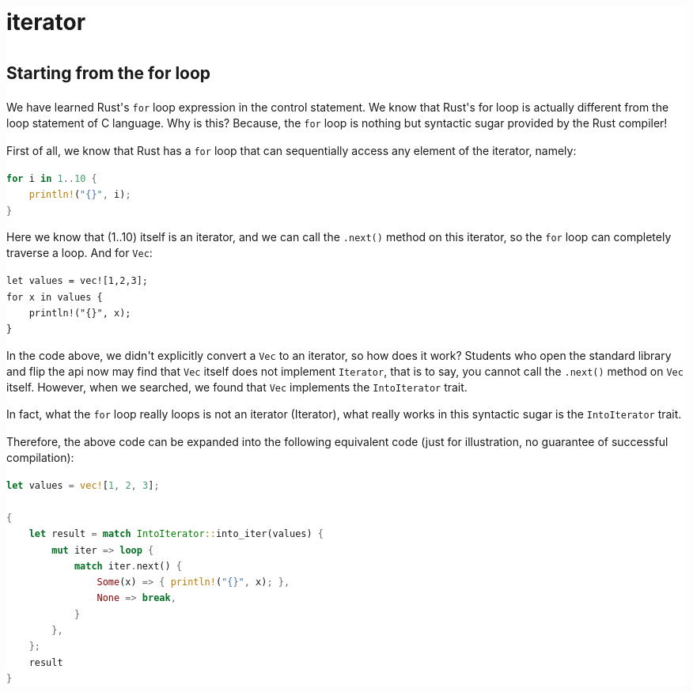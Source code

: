 # iterator

## Starting from the for loop

We have learned Rust's `for` loop expression in the control statement. We know that Rust's for loop is actually different from the loop statement of C language. Why is this? Because, the `for` loop is nothing but syntactic sugar provided by the Rust compiler!

First of all, we know that Rust has a `for` loop that can sequentially access any element of the iterator, namely:

```rust
for i in 1..10 {
    println!("{}", i);
}
```

Here we know that (1..10) itself is an iterator, and we can call the `.next()` method on this iterator, so the `for` loop can completely traverse a loop.
And for `Vec`:

```
let values = vec![1,2,3];
for x in values {
    println!("{}", x);
}
```

In the code above, we didn't explicitly convert a `Vec` to an iterator, so how does it work? Students who open the standard library and flip the api now may find that `Vec` itself does not implement `Iterator`, that is to say, you cannot call the `.next()` method on `Vec` itself. However, when we searched, we found that `Vec` implements the `IntoIterator` trait.

In fact, what the `for` loop really loops is not an iterator (Iterator), what really works in this syntactic sugar is the `IntoIterator` trait.

Therefore, the above code can be expanded into the following equivalent code (just for illustration, no guarantee of successful compilation):

```rust
let values = vec![1, 2, 3];

{
    let result = match IntoIterator::into_iter(values) {
        mut iter => loop {
            match iter.next() {
                Some(x) => { println!("{}", x); },
                None => break,
            }
        },
    };
    result
}
```

